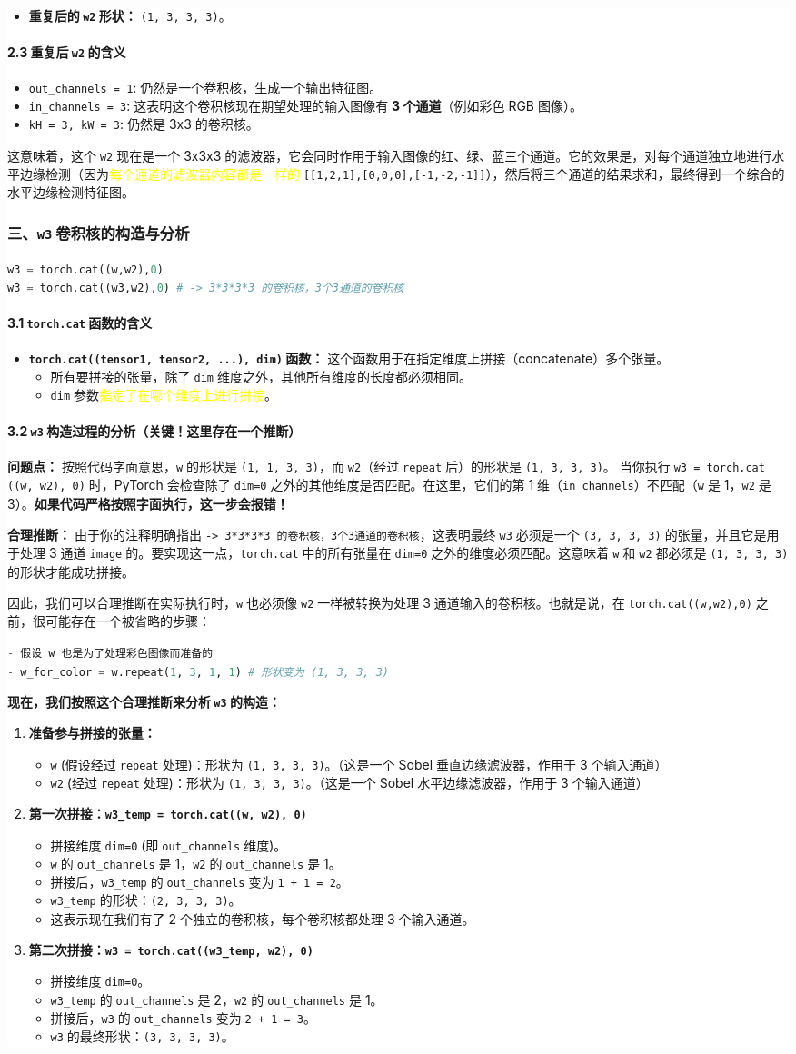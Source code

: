 *   **重复后的 `w2` 形状：** `(1, 3, 3, 3)`。

#### 2.3 重复后 `w2` 的含义

*   `out_channels = 1`: 仍然是一个卷积核，生成一个输出特征图。
*   `in_channels = 3`: 这表明这个卷积核现在期望处理的输入图像有 **3 个通道**（例如彩色 RGB 图像）。
*   `kH = 3, kW = 3`: 仍然是 3x3 的卷积核。

这意味着，这个 `w2` 现在是一个 3x3x3 的滤波器，它会同时作用于输入图像的红、绿、蓝三个通道。它的效果是，对每个通道独立地进行水平边缘检测（因为<font color="#ffff00">每个通道的滤波器内容都是一样的</font> `[[1,2,1],[0,0,0],[-1,-2,-1]]`），然后将三个通道的结果求和，最终得到一个综合的水平边缘检测特征图。

### 三、`w3` 卷积核的构造与分析

```python
w3 = torch.cat((w,w2),0)
w3 = torch.cat((w3,w2),0) # -> 3*3*3*3 的卷积核，3个3通道的卷积核
```

#### 3.1 `torch.cat` 函数的含义

*   **`torch.cat((tensor1, tensor2, ...), dim)` 函数：** 这个函数用于在指定维度上拼接（concatenate）多个张量。
    *   所有要拼接的张量，除了 `dim` 维度之外，其他所有维度的长度都必须相同。
    *   `dim` 参数<font color="#ffff00">指定了在哪个维度上进行拼接</font>。

#### 3.2 `w3` 构造过程的分析（关键！这里存在一个推断）

**问题点：** 按照代码字面意思，`w` 的形状是 `(1, 1, 3, 3)`，而 `w2`（经过 `repeat` 后）的形状是 `(1, 3, 3, 3)`。
当你执行 `w3 = torch.cat((w, w2), 0)` 时，PyTorch 会检查除了 `dim=0` 之外的其他维度是否匹配。在这里，它们的第 1 维（`in_channels`）不匹配（`w` 是 1，`w2` 是 3）。**如果代码严格按照字面执行，这一步会报错！**

**合理推断：** 由于你的注释明确指出 `-> 3*3*3*3 的卷积核，3个3通道的卷积核`，这表明最终 `w3` 必须是一个 `(3, 3, 3, 3)` 的张量，并且它是用于处理 3 通道 `image` 的。要实现这一点，`torch.cat` 中的所有张量在 `dim=0` 之外的维度必须匹配。这意味着 `w` 和 `w2` 都必须是 `(1, 3, 3, 3)` 的形状才能成功拼接。

因此，我们可以合理推断在实际执行时，`w` 也必须像 `w2` 一样被转换为处理 3 通道输入的卷积核。也就是说，在 `torch.cat((w,w2),0)` 之前，很可能存在一个被省略的步骤：

```python
- 假设 w 也是为了处理彩色图像而准备的
- w_for_color = w.repeat(1, 3, 1, 1) # 形状变为 (1, 3, 3, 3)
```

**现在，我们按照这个合理推断来分析 `w3` 的构造：**

1.  **准备参与拼接的张量：**
    *   `w` (假设经过 `repeat` 处理)：形状为 `(1, 3, 3, 3)`。（这是一个 Sobel 垂直边缘滤波器，作用于 3 个输入通道）
    *   `w2` (经过 `repeat` 处理)：形状为 `(1, 3, 3, 3)`。（这是一个 Sobel 水平边缘滤波器，作用于 3 个输入通道）

2.  **第一次拼接：`w3_temp = torch.cat((w, w2), 0)`**
    *   拼接维度 `dim=0` (即 `out_channels` 维度)。
    *   `w` 的 `out_channels` 是 1，`w2` 的 `out_channels` 是 1。
    *   拼接后，`w3_temp` 的 `out_channels` 变为 `1 + 1 = 2`。
    *   `w3_temp` 的形状：`(2, 3, 3, 3)`。
    *   这表示现在我们有了 2 个独立的卷积核，每个卷积核都处理 3 个输入通道。

3.  **第二次拼接：`w3 = torch.cat((w3_temp, w2), 0)`**
    *   拼接维度 `dim=0`。
    *   `w3_temp` 的 `out_channels` 是 2，`w2` 的 `out_channels` 是 1。
    *   拼接后，`w3` 的 `out_channels` 变为 `2 + 1 = 3`。
    *   `w3` 的最终形状：`(3, 3, 3, 3)`。
